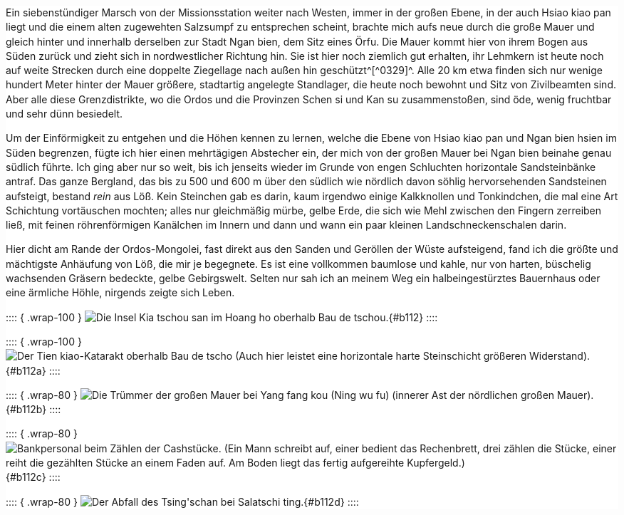 Ein siebenstündiger Marsch von der Missionsstation weiter nach Westen, immer in
der großen Ebene, in der auch Hsiao kiao pan liegt und die einem alten
zugewehten Salzsumpf zu entsprechen scheint, brachte mich aufs neue durch die
große Mauer und gleich hinter und innerhalb derselben zur Stadt Ngan bien, dem
Sitz eines Örfu. Die Mauer kommt hier von ihrem Bogen aus Süden zurück und zieht
sich in nordwestlicher Richtung hin. Sie ist hier noch ziemlich gut erhalten,
ihr Lehmkern ist heute noch auf weite Strecken durch eine doppelte Ziegellage
nach außen hin geschützt^[^0329]^. Alle 20 km etwa finden sich nur wenige
hundert Meter hinter der Mauer größere, stadtartig angelegte Standlager, die
heute noch bewohnt und Sitz von Zivilbeamten sind. Aber alle diese
Grenzdistrikte, wo die Ordos und die Provinzen Schen si und Kan su
zusammenstoßen, sind öde, wenig fruchtbar und sehr dünn besiedelt.

Um der Einförmigkeit zu entgehen und die Höhen kennen zu lernen, welche die
Ebene von Hsiao kiao pan und Ngan bien hsien im Süden begrenzen, fügte ich hier
einen mehrtägigen Abstecher ein, der mich von der großen Mauer bei Ngan bien
beinahe genau südlich führte. Ich ging aber nur so weit, bis ich jenseits wieder
im Grunde von engen Schluchten horizontale Sandsteinbänke antraf. Das ganze
Bergland, das bis zu 500 und 600 m über den südlich wie nördlich davon söhlig
hervorsehenden Sandsteinen aufsteigt, bestand *rein* aus Löß. Kein Steinchen gab
es darin, kaum irgendwo einige Kalkknollen und Tonkindchen, die mal eine Art
Schichtung vortäuschen mochten; alles nur gleichmäßig mürbe, gelbe Erde, die
sich wie Mehl zwischen den Fingern zerreiben ließ, mit feinen röhrenförmigen
Kanälchen im Innern und dann und wann ein paar kleinen Landschneckenschalen
darin.

Hier dicht am Rande der Ordos-Mongolei, fast direkt aus den Sanden und Geröllen
der Wüste aufsteigend, fand ich die größte und mächtigste Anhäufung von Löß, die
mir je begegnete. Es ist eine vollkommen baumlose und kahle, nur von harten,
büschelig wachsenden Gräsern bedeckte, gelbe Gebirgswelt. Selten nur sah ich an
meinem Weg ein halbeingestürztes Bauernhaus oder eine ärmliche Höhle, nirgends
zeigte sich Leben.

:::: { .wrap-100 }
![Die Insel Kia tschou san im Hoang ho oberhalb Bau de tschou.](Meine_Tibetreise_I_112.jpg "Die Insel Kia tschou san im Hoang ho oberhalb Bau de tschou."){#b112}
::::

:::: { .wrap-100 }
![Der Tien kiao-Katarakt oberhalb Bau de tscho <small>(Auch hier leistet eine horizontale harte Steinschicht größeren Widerstand).</small>](Meine_Tibetreise_I_112a.jpg "Der Tien kiao-Katarakt oberhalb Bau de tscho."){#b112a}
::::

:::: { .wrap-80 }
![Die Trümmer der großen Mauer bei Yang fang kou (Ning wu fu) <small>(innerer Ast der nördlichen großen Mauer).</small>](Meine_Tibetreise_I_112b.jpg "Die Trümmer der großen Mauer bei Yang fang kou."){#b112b}
::::

:::: { .wrap-80 }
![Bankpersonal beim Zählen der Cashstücke. <small>(Ein Mann schreibt auf, einer bedient das Rechenbrett, drei zählen die Stücke, einer reiht die gezählten Stücke an einem Faden auf. Am Boden liegt das fertig aufgereihte Kupfergeld.)</small>](Meine_Tibetreise_I_112c.jpg "Bankpersonal beim Zählen der Cashstücke."){#b112c}
::::

:::: { .wrap-80 }
![Der Abfall des Tsing'schan bei Salatschi ting.](Meine_Tibetreise_I_112d.jpg "Der Abfall des Tsing'schan bei Salatschi ting."){#b112d}
::::
